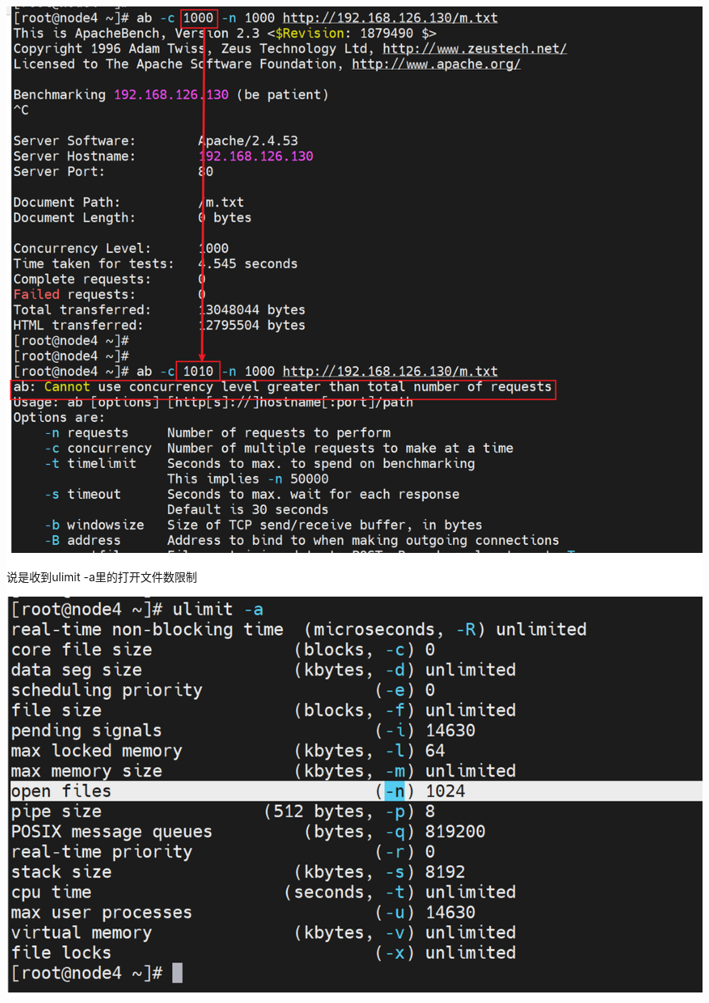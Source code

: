 ![image-20231005103954158](4-httpd2.assets/image-20231005103954158.png)

说是收到ulimit -a里的打开文件数限制

![image-20231005104112961](4-httpd2.assets/image-20231005104112961.png)
